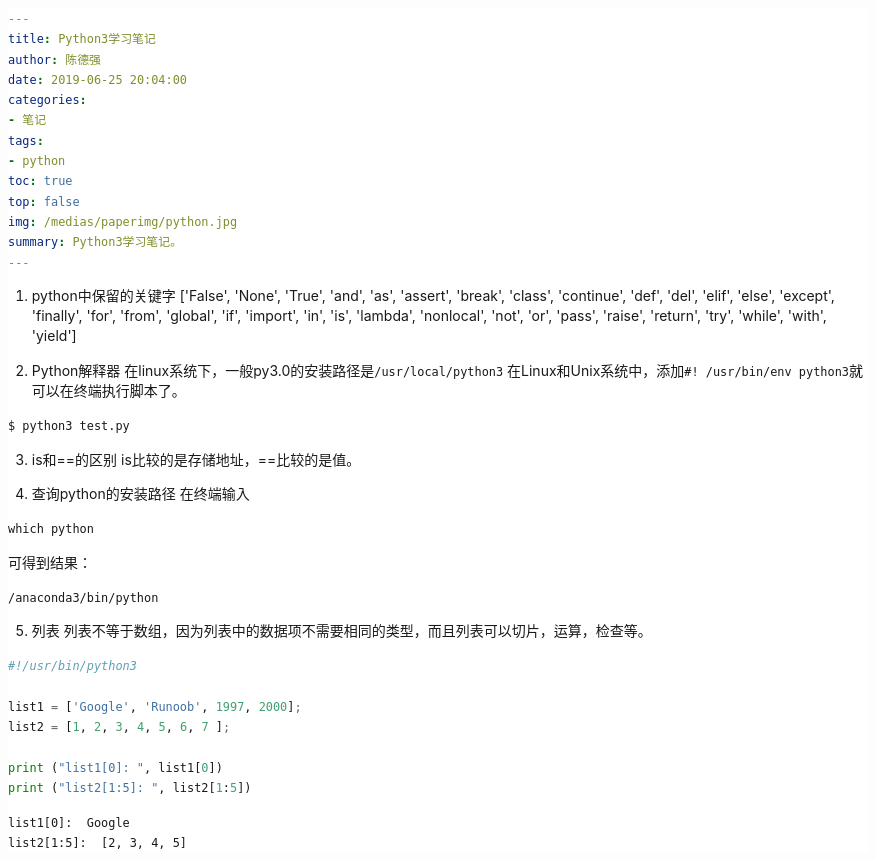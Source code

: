 ```yaml
---
title: Python3学习笔记
author: 陈德强
date: 2019-06-25 20:04:00
categories:
- 笔记
tags:
- python
toc: true
top: false
img: /medias/paperimg/python.jpg
summary: Python3学习笔记。
---
```


1. python中保留的关键字
['False', 'None', 'True', 'and', 'as', 'assert', 'break', 'class', 'continue', 'def', 'del', 'elif', 'else', 'except', 'finally', 'for', 'from', 'global', 'if', 'import', 'in', 'is', 'lambda', 'nonlocal', 'not', 'or', 'pass', 'raise', 'return', 'try', 'while', 'with', 'yield']

2. Python解释器
在linux系统下，一般py3.0的安装路径是`/usr/local/python3`
在Linux和Unix系统中，添加`#! /usr/bin/env python3`就可以在终端执行脚本了。
```python
$ python3 test.py 
```

3. is和==的区别
is比较的是存储地址，==比较的是值。

4. 查询python的安装路径
在终端输入
```
which python
```
可得到结果：
```
/anaconda3/bin/python
```
5. 列表
列表不等于数组，因为列表中的数据项不需要相同的类型，而且列表可以切片，运算，检查等。
```python
#!/usr/bin/python3
 
list1 = ['Google', 'Runoob', 1997, 2000];
list2 = [1, 2, 3, 4, 5, 6, 7 ];
 
print ("list1[0]: ", list1[0])
print ("list2[1:5]: ", list2[1:5])
```
```
list1[0]:  Google
list2[1:5]:  [2, 3, 4, 5]
```
